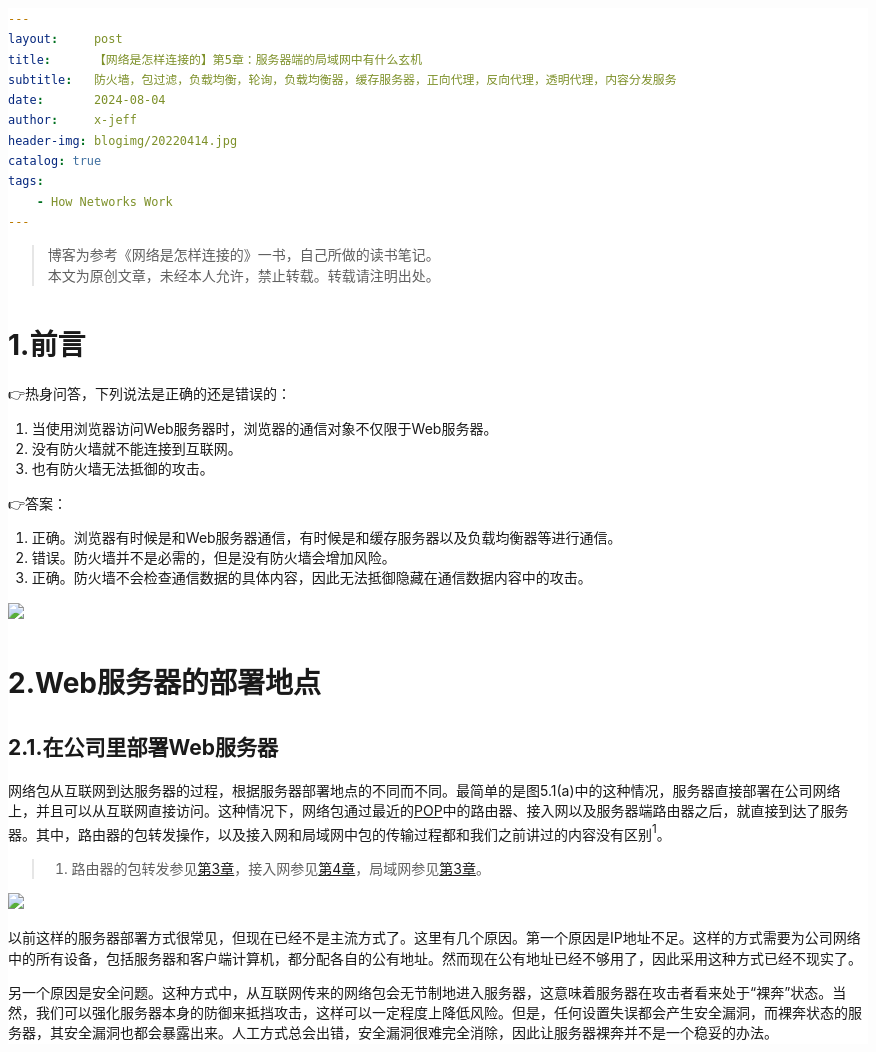 ```yaml
---
layout:     post
title:      【网络是怎样连接的】第5章：服务器端的局域网中有什么玄机
subtitle:   防火墙，包过滤，负载均衡，轮询，负载均衡器，缓存服务器，正向代理，反向代理，透明代理，内容分发服务
date:       2024-08-04
author:     x-jeff
header-img: blogimg/20220414.jpg
catalog: true
tags:
    - How Networks Work
---
```

>博客为参考《网络是怎样连接的》一书，自己所做的读书笔记。  
>本文为原创文章，未经本人允许，禁止转载。转载请注明出处。

# 1.前言

👉热身问答，下列说法是正确的还是错误的：

1. 当使用浏览器访问Web服务器时，浏览器的通信对象不仅限于Web服务器。
2. 没有防火墙就不能连接到互联网。
3. 也有防火墙无法抵御的攻击。

👉答案：

1. 正确。浏览器有时候是和Web服务器通信，有时候是和缓存服务器以及负载均衡器等进行通信。
2. 错误。防火墙并不是必需的，但是没有防火墙会增加风险。
3. 正确。防火墙不会检查通信数据的具体内容，因此无法抵御隐藏在通信数据内容中的攻击。

![](https://xjeffblogimg.oss-cn-beijing.aliyuncs.com/BLOGIMG/BlogImage/HowNetworksWork/5/1.png)

# 2.Web服务器的部署地点

## 2.1.在公司里部署Web服务器

网络包从互联网到达服务器的过程，根据服务器部署地点的不同而不同。最简单的是图5.1(a)中的这种情况，服务器直接部署在公司网络上，并且可以从互联网直接访问。这种情况下，网络包通过最近的[POP](http://shichaoxin.com/2024/06/15/网络是怎样连接的-第4章-通过接入网进入互联网内部-探索接入网和网络运营商/#51pop和noc)中的路由器、接入网以及服务器端路由器之后，就直接到达了服务器。其中，路由器的包转发操作，以及接入网和局域网中包的传输过程都和我们之前讲过的内容没有区别$^1$。

>1. 路由器的包转发参见[第3章](http://shichaoxin.com/2024/03/13/网络是怎样连接的-第3章-从网线到网络设备-探索集线器-交换机和路由器/)，接入网参见[第4章](http://shichaoxin.com/2024/06/15/网络是怎样连接的-第4章-通过接入网进入互联网内部-探索接入网和网络运营商/)，局域网参见[第3章](http://shichaoxin.com/2024/03/13/网络是怎样连接的-第3章-从网线到网络设备-探索集线器-交换机和路由器/)。

![](https://xjeffblogimg.oss-cn-beijing.aliyuncs.com/BLOGIMG/BlogImage/HowNetworksWork/5/2.png)

以前这样的服务器部署方式很常见，但现在已经不是主流方式了。这里有几个原因。第一个原因是IP地址不足。这样的方式需要为公司网络中的所有设备，包括服务器和客户端计算机，都分配各自的公有地址。然而现在公有地址已经不够用了，因此采用这种方式已经不现实了。

另一个原因是安全问题。这种方式中，从互联网传来的网络包会无节制地进入服务器，这意味着服务器在攻击者看来处于“裸奔”状态。当然，我们可以强化服务器本身的防御来抵挡攻击，这样可以一定程度上降低风险。但是，任何设置失误都会产生安全漏洞，而裸奔状态的服务器，其安全漏洞也都会暴露出来。人工方式总会出错，安全漏洞很难完全消除，因此让服务器裸奔并不是一个稳妥的办法。
